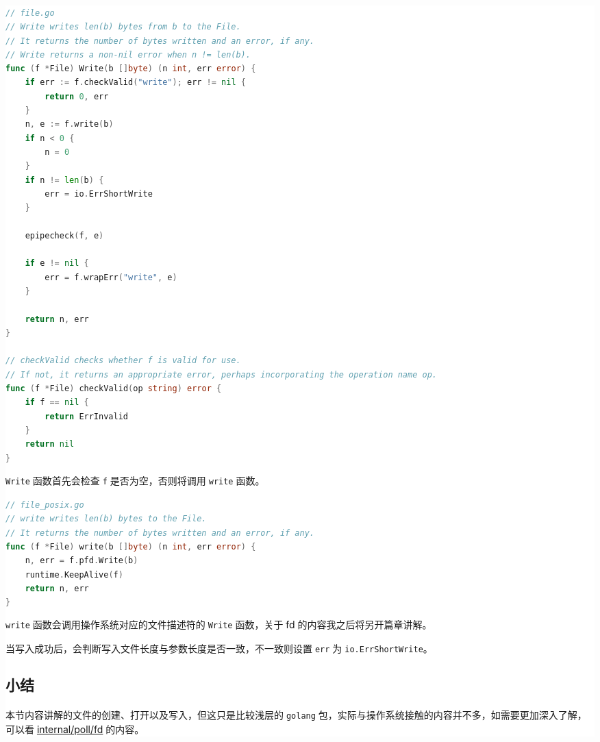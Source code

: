```go
// file.go
// Write writes len(b) bytes from b to the File.
// It returns the number of bytes written and an error, if any.
// Write returns a non-nil error when n != len(b).
func (f *File) Write(b []byte) (n int, err error) {
    if err := f.checkValid("write"); err != nil {
        return 0, err
    }
    n, e := f.write(b)
    if n < 0 {
        n = 0
    }
    if n != len(b) {
        err = io.ErrShortWrite
    }
    
    epipecheck(f, e)
    
    if e != nil {
        err = f.wrapErr("write", e)
    }
    
    return n, err
}

// checkValid checks whether f is valid for use.
// If not, it returns an appropriate error, perhaps incorporating the operation name op.
func (f *File) checkValid(op string) error {
    if f == nil {
        return ErrInvalid
    }
    return nil
}
```

`Write` 函数首先会检查 `f` 是否为空，否则将调用 `write` 函数。

```go
// file_posix.go
// write writes len(b) bytes to the File.
// It returns the number of bytes written and an error, if any.
func (f *File) write(b []byte) (n int, err error) {
    n, err = f.pfd.Write(b)
    runtime.KeepAlive(f)
    return n, err
}
```

`write` 函数会调用操作系统对应的文件描述符的 `Write` 函数，关于 fd 的内容我之后将另开篇章讲解。

当写入成功后，会判断写入文件长度与参数长度是否一致，不一致则设置 `err` 为 `io.ErrShortWrite`。

## 小结

本节内容讲解的文件的创建、打开以及写入，但这只是比较浅层的 `golang` 包，实际与操作系统接触的内容并不多，如需要更加深入了解，可以看 [internal/poll/fd]() 的内容。